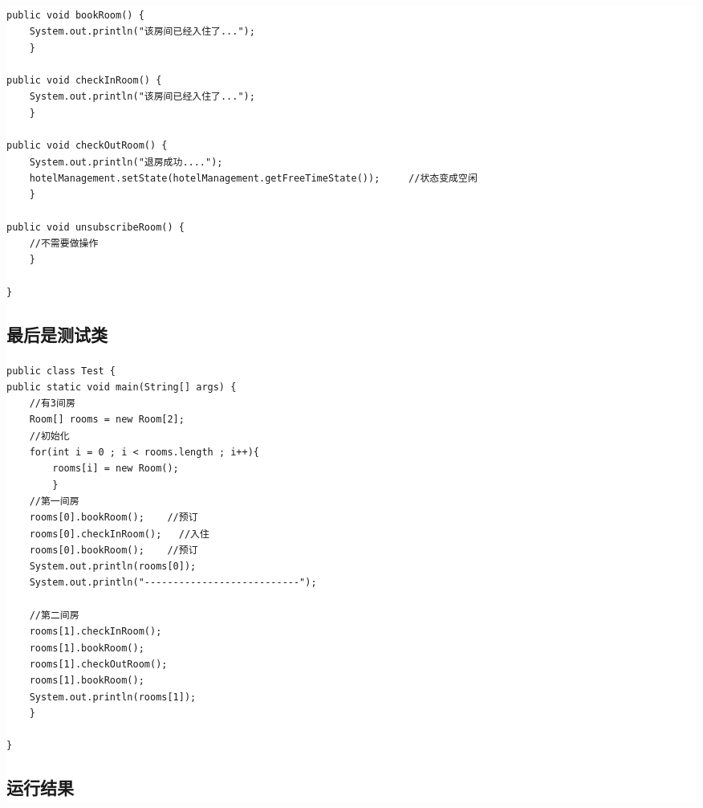     public void bookRoom() {
        System.out.println("该房间已经入住了...");
    	}

    public void checkInRoom() {
        System.out.println("该房间已经入住了...");
    	}

    public void checkOutRoom() {
        System.out.println("退房成功....");
        hotelManagement.setState(hotelManagement.getFreeTimeState());     //状态变成空闲
    	}

    public void unsubscribeRoom() {
        //不需要做操作
    	}

	}




##
## 最后是测试类


  	public class Test {
    public static void main(String[] args) {
        //有3间房
        Room[] rooms = new Room[2];
        //初始化
        for(int i = 0 ; i < rooms.length ; i++){
            rooms[i] = new Room();
        	}
        //第一间房
        rooms[0].bookRoom();    //预订
        rooms[0].checkInRoom();   //入住
        rooms[0].bookRoom();    //预订
        System.out.println(rooms[0]);
        System.out.println("---------------------------");
        
        //第二间房
        rooms[1].checkInRoom();
        rooms[1].bookRoom();
        rooms[1].checkOutRoom();
        rooms[1].bookRoom();
        System.out.println(rooms[1]);
    	}

	}





##
## 运行结果
